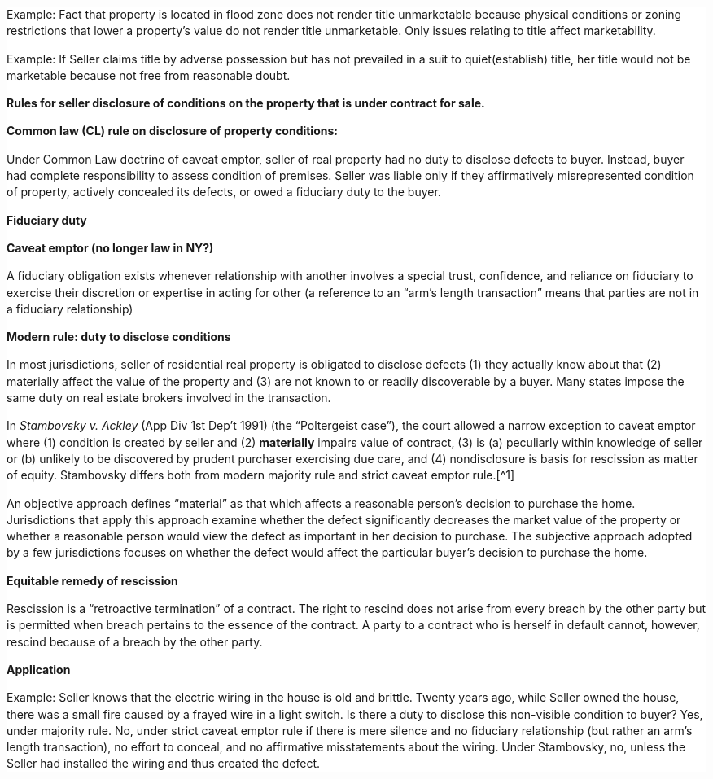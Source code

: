 Example: Fact that property is located in flood zone does not render title unmarketable because physical conditions or zoning restrictions that lower a property’s value do not render title unmarketable. Only issues relating to title affect marketability.

Example: If Seller claims title by adverse possession but has not prevailed in a suit to quiet(establish) title, her title would not be marketable because not free from reasonable doubt.

**Rules for seller disclosure of conditions on the property that is under contract for sale.**

**Common law (CL) rule on disclosure of property conditions:**

Under Common Law doctrine of caveat emptor, seller of real property had no duty to disclose defects to buyer. Instead, buyer had complete responsibility to assess condition of premises. Seller was liable only if they affirmatively misrepresented condition of property, actively concealed its defects, or owed a fiduciary duty to the buyer.

**Fiduciary duty**

**Caveat emptor (no longer law in NY?)**

A fiduciary obligation exists whenever relationship with another involves a special trust, confidence, and reliance on fiduciary to exercise their discretion or expertise in acting for other (a reference to an “arm’s length transaction” means that parties are not in a fiduciary relationship)

**Modern rule: duty to disclose conditions**

In most jurisdictions, seller of residential real property is obligated to disclose defects (1) they actually know about that (2) materially affect the value of the property and (3) are not known to or readily discoverable by a buyer. Many states impose the same duty on real estate brokers involved in the transaction.

In *Stambovsky v. Ackley* (App Div 1st Dep’t 1991) (the “Poltergeist case”), the court allowed a narrow exception to caveat emptor where (1) condition is created by seller and (2) **materially** impairs value of contract, (3) is (a) peculiarly within knowledge of seller or (b) unlikely to be discovered by prudent purchaser exercising due care, and (4) nondisclosure is basis for rescission as matter of equity. Stambovsky differs both from modern majority rule and strict caveat emptor rule.[^1]

An objective approach defines “material” as that which affects a reasonable person’s decision to purchase the home. Jurisdictions that apply this approach examine whether the defect significantly decreases the market value of the property or whether a reasonable person would view the defect as important in her decision to purchase. The subjective approach adopted by a few jurisdictions focuses on whether the defect would affect the particular buyer’s decision to purchase the home.

**Equitable remedy of rescission**

Rescission is a “retroactive termination” of a contract. The right to rescind does not arise from every breach by the other party but is permitted when breach pertains to the essence of the contract. A party to a contract who is herself in default cannot, however, rescind because of a breach by the other party.

**Application**

Example: Seller knows that the electric wiring in the house is old and brittle. Twenty years ago, while Seller owned the house, there was a small fire caused by a frayed wire in a light switch. Is there a duty to disclose this non-visible condition to buyer? Yes, under majority rule. No, under strict caveat emptor rule if there is mere silence and no fiduciary relationship (but rather an arm’s length transaction), no effort to conceal, and no affirmative misstatements about the wiring. Under Stambovsky, no, unless the Seller had installed the wiring and thus created the defect.

